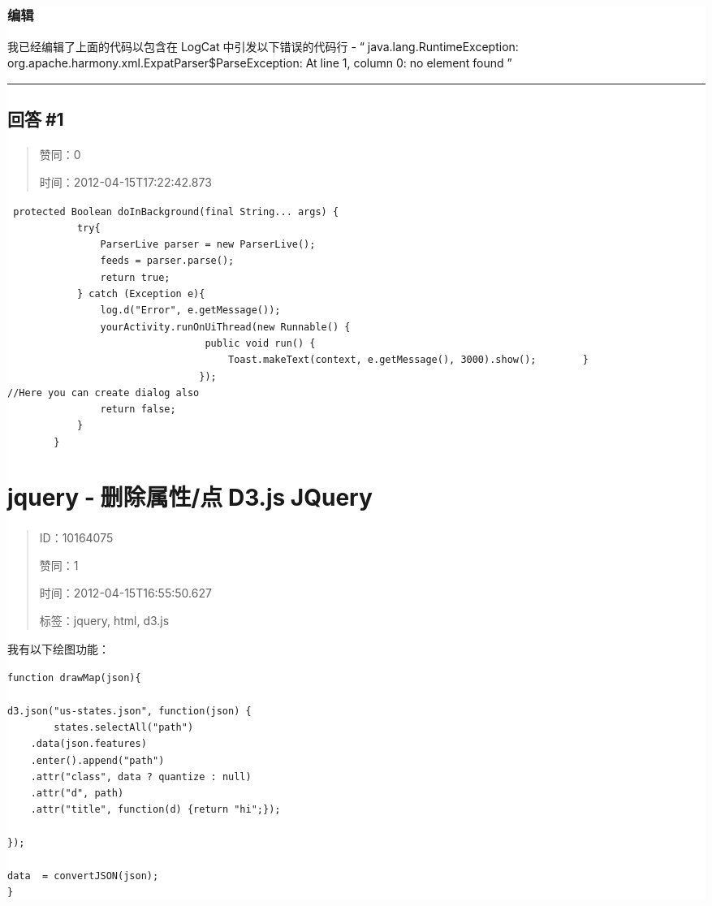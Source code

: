 ### 编辑

我已经编辑了上面的代码以包含在 LogCat 中引发以下错误的代码行 - “ java.lang.RuntimeException: org.apache.harmony.xml.ExpatParser$ParseException: At line 1, column 0: no element found ”

* * *

## 回答 #1

> 赞同：0
> 
> 时间：2012-04-15T17:22:42.873

```
 protected Boolean doInBackground(final String... args) { 
            try{
                ParserLive parser = new ParserLive();
                feeds = parser.parse(); 
                return true;  
            } catch (Exception e){
                log.d("Error", e.getMessage());
                yourActivity.runOnUiThread(new Runnable() {
                                  public void run() {
                                      Toast.makeText(context, e.getMessage(), 3000).show();        }
                                 });
//Here you can create dialog also
                return false;
            }    
        } 
```

# jquery - 删除属性/点 D3.js JQuery

> ID：10164075
> 
> 赞同：1
> 
> 时间：2012-04-15T16:55:50.627
> 
> 标签：jquery, html, d3.js

我有以下绘图功能：

```
function drawMap(json){ 

d3.json("us-states.json", function(json) {
        states.selectAll("path")
    .data(json.features)
    .enter().append("path")
    .attr("class", data ? quantize : null)
    .attr("d", path)
    .attr("title", function(d) {return "hi";});

});

data  = convertJSON(json);
} 
```
